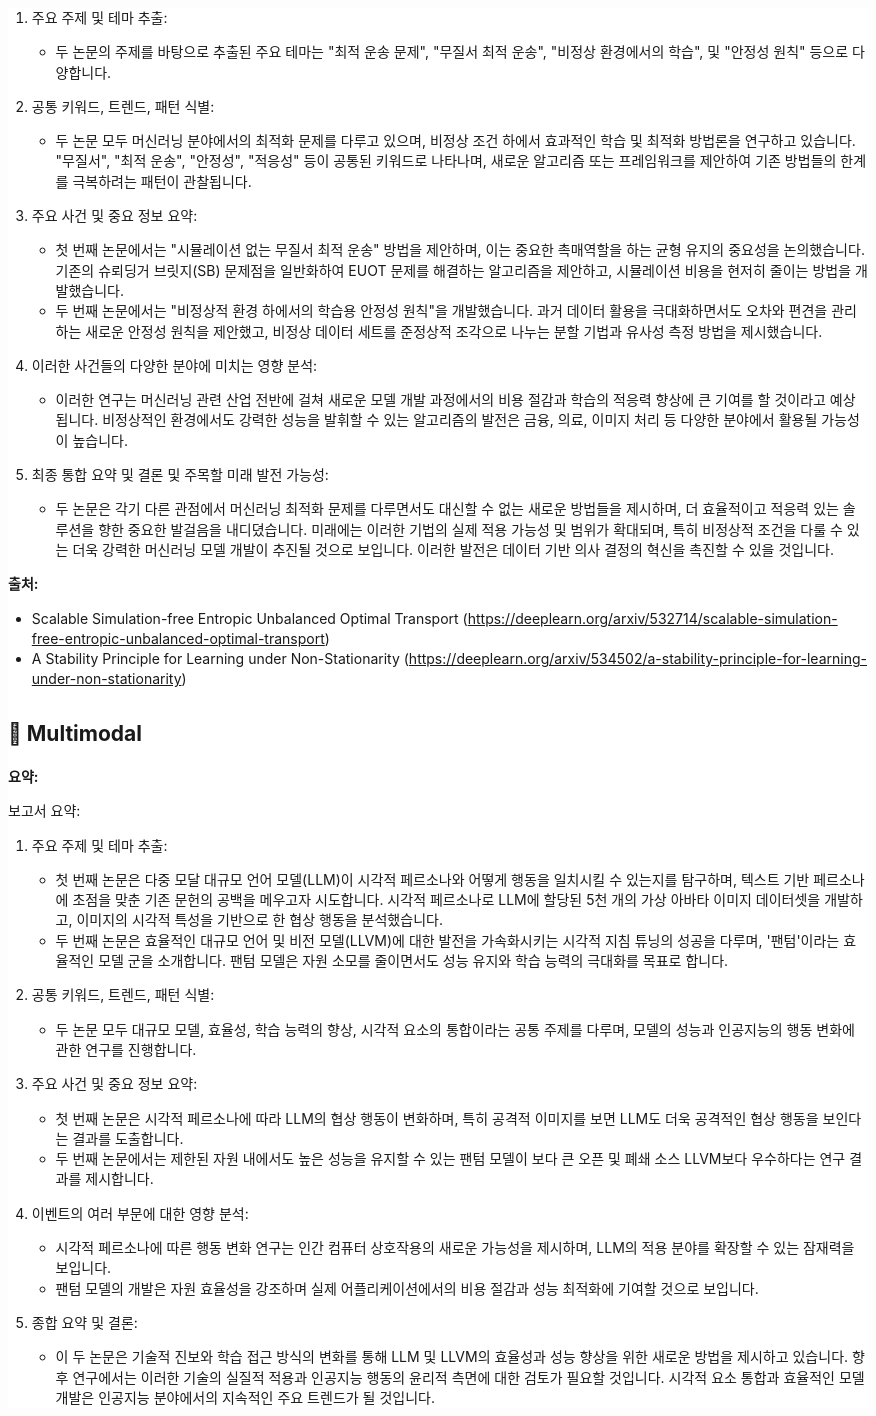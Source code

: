 1. 주요 주제 및 테마 추출:
   - 두 논문의 주제를 바탕으로 추출된 주요 테마는 "최적 운송 문제", "무질서 최적 운송", "비정상 환경에서의 학습", 및 "안정성 원칙" 등으로 다양합니다.

2. 공통 키워드, 트렌드, 패턴 식별:
   - 두 논문 모두 머신러닝 분야에서의 최적화 문제를 다루고 있으며, 비정상 조건 하에서 효과적인 학습 및 최적화 방법론을 연구하고 있습니다. "무질서", "최적 운송", "안정성", "적응성" 등이 공통된 키워드로 나타나며, 새로운 알고리즘 또는 프레임워크를 제안하여 기존 방법들의 한계를 극복하려는 패턴이 관찰됩니다.

3. 주요 사건 및 중요 정보 요약:
   - 첫 번째 논문에서는 "시뮬레이션 없는 무질서 최적 운송" 방법을 제안하며, 이는 중요한 촉매역할을 하는 균형 유지의 중요성을 논의했습니다. 기존의 슈뢰딩거 브릿지(SB) 문제점을 일반화하여 EUOT 문제를 해결하는 알고리즘을 제안하고, 시뮬레이션 비용을 현저히 줄이는 방법을 개발했습니다.
   - 두 번째 논문에서는 "비정상적 환경 하에서의 학습용 안정성 원칙"을 개발했습니다. 과거 데이터 활용을 극대화하면서도 오차와 편견을 관리하는 새로운 안정성 원칙을 제안했고, 비정상 데이터 세트를 준정상적 조각으로 나누는 분할 기법과 유사성 측정 방법을 제시했습니다.

4. 이러한 사건들의 다양한 분야에 미치는 영향 분석:
   - 이러한 연구는 머신러닝 관련 산업 전반에 걸쳐 새로운 모델 개발 과정에서의 비용 절감과 학습의 적응력 향상에 큰 기여를 할 것이라고 예상됩니다. 비정상적인 환경에서도 강력한 성능을 발휘할 수 있는 알고리즘의 발전은 금융, 의료, 이미지 처리 등 다양한 분야에서 활용될 가능성이 높습니다.

5. 최종 통합 요약 및 결론 및 주목할 미래 발전 가능성:
   - 두 논문은 각기 다른 관점에서 머신러닝 최적화 문제를 다루면서도 대신할 수 없는 새로운 방법들을 제시하며, 더 효율적이고 적응력 있는 솔루션을 향한 중요한 발걸음을 내디뎠습니다. 미래에는 이러한 기법의 실제 적용 가능성 및 범위가 확대되며, 특히 비정상적 조건을 다룰 수 있는 더욱 강력한 머신러닝 모델 개발이 추진될 것으로 보입니다. 이러한 발전은 데이터 기반 의사 결정의 혁신을 촉진할 수 있을 것입니다.

**출처:**

 - Scalable Simulation-free Entropic Unbalanced Optimal Transport (https://deeplearn.org/arxiv/532714/scalable-simulation-free-entropic-unbalanced-optimal-transport)
 - A Stability Principle for Learning under Non-Stationarity (https://deeplearn.org/arxiv/534502/a-stability-principle-for-learning-under-non-stationarity)


## 🌅 Multimodal

**요약:**

보고서 요약:

1. 주요 주제 및 테마 추출:
   - 첫 번째 논문은 다중 모달 대규모 언어 모델(LLM)이 시각적 페르소나와 어떻게 행동을 일치시킬 수 있는지를 탐구하며, 텍스트 기반 페르소나에 초점을 맞춘 기존 문헌의 공백을 메우고자 시도합니다. 시각적 페르소나로 LLM에 할당된 5천 개의 가상 아바타 이미지 데이터셋을 개발하고, 이미지의 시각적 특성을 기반으로 한 협상 행동을 분석했습니다.
   - 두 번째 논문은 효율적인 대규모 언어 및 비전 모델(LLVM)에 대한 발전을 가속화시키는 시각적 지침 튜닝의 성공을 다루며, '팬텀'이라는 효율적인 모델 군을 소개합니다. 팬텀 모델은 자원 소모를 줄이면서도 성능 유지와 학습 능력의 극대화를 목표로 합니다.

2. 공통 키워드, 트렌드, 패턴 식별:
   - 두 논문 모두 대규모 모델, 효율성, 학습 능력의 향상, 시각적 요소의 통합이라는 공통 주제를 다루며, 모델의 성능과 인공지능의 행동 변화에 관한 연구를 진행합니다.

3. 주요 사건 및 중요 정보 요약:
   - 첫 번째 논문은 시각적 페르소나에 따라 LLM의 협상 행동이 변화하며, 특히 공격적 이미지를 보면 LLM도 더욱 공격적인 협상 행동을 보인다는 결과를 도출합니다.
   - 두 번째 논문에서는 제한된 자원 내에서도 높은 성능을 유지할 수 있는 팬텀 모델이 보다 큰 오픈 및 폐쇄 소스 LLVM보다 우수하다는 연구 결과를 제시합니다.

4. 이벤트의 여러 부문에 대한 영향 분석:
   - 시각적 페르소나에 따른 행동 변화 연구는 인간 컴퓨터 상호작용의 새로운 가능성을 제시하며, LLM의 적용 분야를 확장할 수 있는 잠재력을 보입니다.
   - 팬텀 모델의 개발은 자원 효율성을 강조하며 실제 어플리케이션에서의 비용 절감과 성능 최적화에 기여할 것으로 보입니다.

5. 종합 요약 및 결론:
   - 이 두 논문은 기술적 진보와 학습 접근 방식의 변화를 통해 LLM 및 LLVM의 효율성과 성능 향상을 위한 새로운 방법을 제시하고 있습니다. 향후 연구에서는 이러한 기술의 실질적 적용과 인공지능 행동의 윤리적 측면에 대한 검토가 필요할 것입니다. 시각적 요소 통합과 효율적인 모델 개발은 인공지능 분야에서의 지속적인 주요 트렌드가 될 것입니다.
